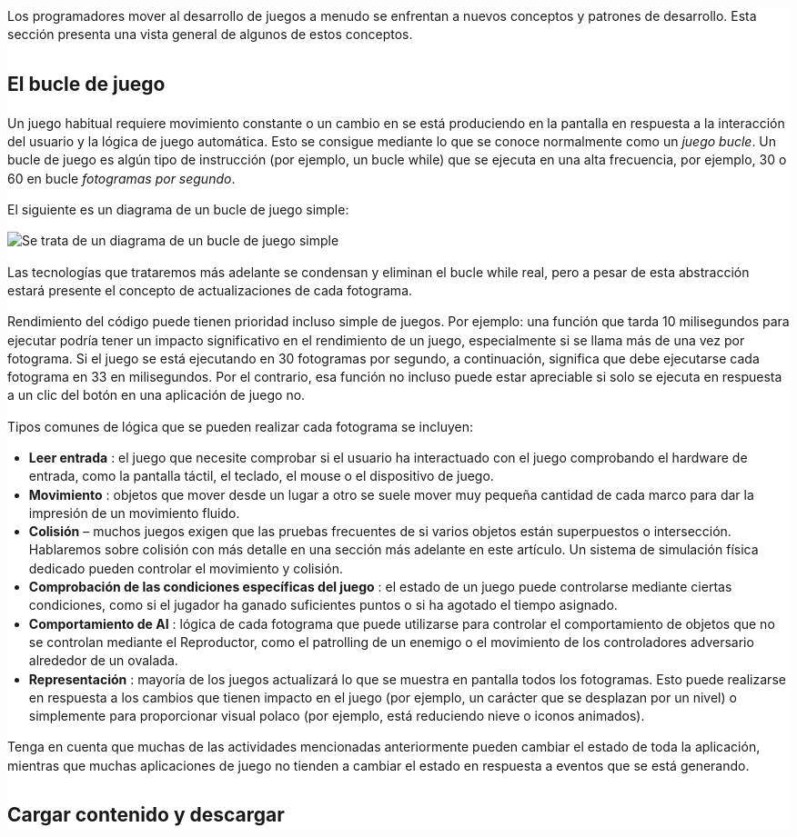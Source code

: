 Los programadores mover al desarrollo de juegos a menudo se enfrentan a nuevos conceptos y patrones de desarrollo. Esta sección presenta una vista general de algunos de estos conceptos.


## <a name="the-game-loop"></a>El bucle de juego

Un juego habitual requiere movimiento constante o un cambio en se está produciendo en la pantalla en respuesta a la interacción del usuario y la lógica de juego automática. Esto se consigue mediante lo que se conoce normalmente como un *juego bucle*. Un bucle de juego es algún tipo de instrucción (por ejemplo, un bucle while) que se ejecuta en una alta frecuencia, por ejemplo, 30 o 60 en bucle *fotogramas por segundo*.

El siguiente es un diagrama de un bucle de juego simple:

![](images/image1.png "Se trata de un diagrama de un bucle de juego simple")

Las tecnologías que trataremos más adelante se condensan y eliminan el bucle while real, pero a pesar de esta abstracción estará presente el concepto de actualizaciones de cada fotograma.

Rendimiento del código puede tienen prioridad incluso simple de juegos. Por ejemplo: una función que tarda 10 milisegundos para ejecutar podría tener un impacto significativo en el rendimiento de un juego, especialmente si se llama más de una vez por fotograma. Si el juego se está ejecutando en 30 fotogramas por segundo, a continuación, significa que debe ejecutarse cada fotograma en 33 en milisegundos. Por el contrario, esa función no incluso puede estar apreciable si solo se ejecuta en respuesta a un clic del botón en una aplicación de juego no.

Tipos comunes de lógica que se pueden realizar cada fotograma se incluyen:

- **Leer entrada** : el juego que necesite comprobar si el usuario ha interactuado con el juego comprobando el hardware de entrada, como la pantalla táctil, el teclado, el mouse o el dispositivo de juego.
- **Movimiento** : objetos que mover desde un lugar a otro se suele mover muy pequeña cantidad de cada marco para dar la impresión de un movimiento fluido.
- **Colisión** – muchos juegos exigen que las pruebas frecuentes de si varios objetos están superpuestos o intersección. Hablaremos sobre colisión con más detalle en una sección más adelante en este artículo. Un sistema de simulación física dedicado pueden controlar el movimiento y colisión.
- **Comprobación de las condiciones específicas del juego** : el estado de un juego puede controlarse mediante ciertas condiciones, como si el jugador ha ganado suficientes puntos o si ha agotado el tiempo asignado.
- **Comportamiento de AI** : lógica de cada fotograma que puede utilizarse para controlar el comportamiento de objetos que no se controlan mediante el Reproductor, como el patrolling de un enemigo o el movimiento de los controladores adversario alrededor de un ovalada.
- **Representación** : mayoría de los juegos actualizará lo que se muestra en pantalla todos los fotogramas. Esto puede realizarse en respuesta a los cambios que tienen impacto en el juego (por ejemplo, un carácter que se desplazan por un nivel) o simplemente para proporcionar visual polaco (por ejemplo, está reduciendo nieve o iconos animados).

Tenga en cuenta que muchas de las actividades mencionadas anteriormente pueden cambiar el estado de toda la aplicación, mientras que muchas aplicaciones de juego no tienden a cambiar el estado en respuesta a eventos que se está generando.


## <a name="content-loading-and-unloading"></a>Cargar contenido y descargar
